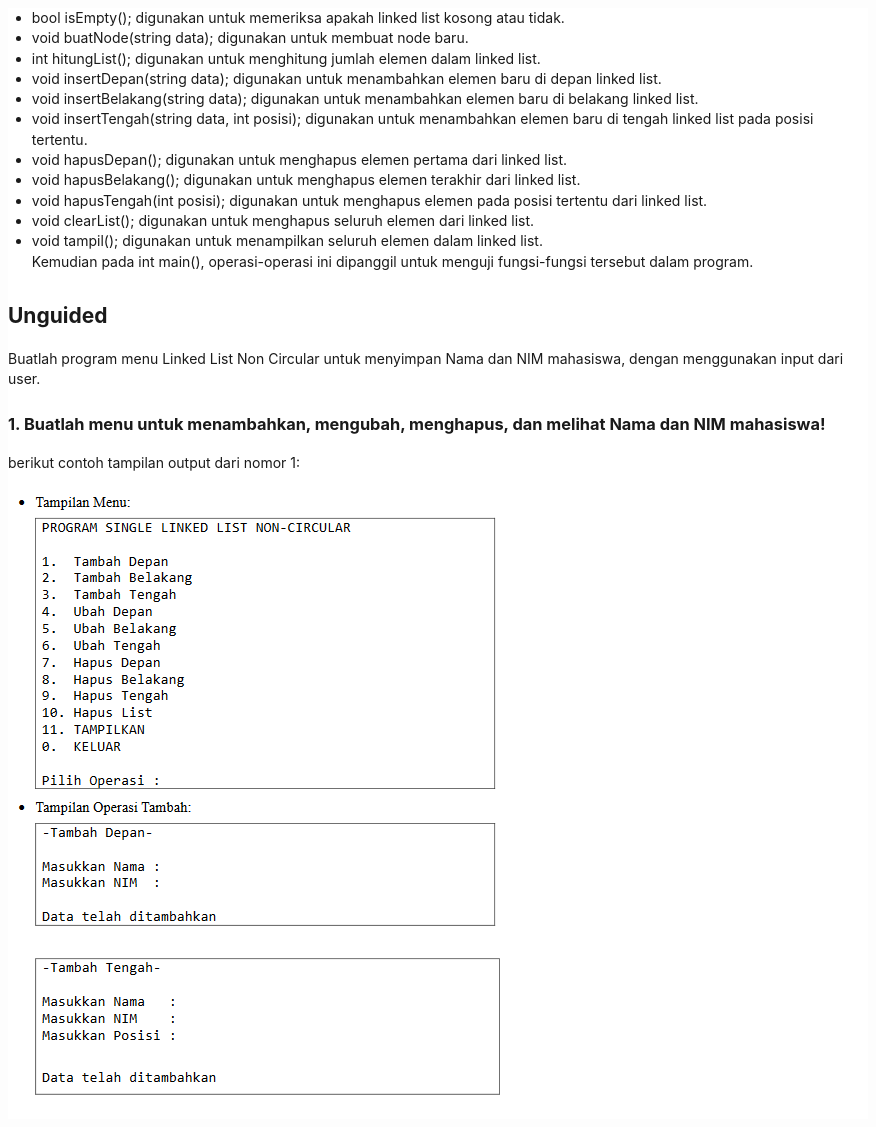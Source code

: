 - bool isEmpty(); digunakan untuk memeriksa apakah linked list kosong atau tidak.
- void buatNode(string data); digunakan untuk membuat node baru.
- int hitungList(); digunakan untuk menghitung jumlah elemen dalam linked list.
- void insertDepan(string data); digunakan untuk menambahkan elemen baru di depan linked list.
- void insertBelakang(string data); digunakan untuk menambahkan elemen baru di belakang linked list.
- void insertTengah(string data, int posisi); digunakan untuk menambahkan elemen baru di tengah linked list pada posisi tertentu.
- void hapusDepan(); digunakan untuk menghapus elemen pertama dari linked list.
- void hapusBelakang(); digunakan untuk menghapus elemen terakhir dari linked list.
- void hapusTengah(int posisi); digunakan untuk menghapus elemen pada posisi tertentu dari linked list.
- void clearList(); digunakan untuk menghapus seluruh elemen dari linked list.
- void tampil(); digunakan untuk menampilkan seluruh elemen dalam linked list.
<br>Kemudian pada int main(), operasi-operasi ini dipanggil untuk menguji fungsi-fungsi tersebut dalam program.

## Unguided 
Buatlah program menu Linked List Non Circular untuk menyimpan Nama dan NIM mahasiswa, dengan menggunakan input dari user.

### 1. Buatlah menu untuk menambahkan, mengubah, menghapus, dan melihat Nama dan NIM mahasiswa! 
berikut contoh tampilan output dari nomor 1:

![Dhimas_Soal-Unguided1-1](https://github.com/Masdim37/2311102151_Muhammad-Dhimas-Hafizh-Fathurrahman/blob/main/Pertemuan4_Modul4-Linked-List-Circular/Laprak/Dhimas_Soal-Unguided1-1.png)